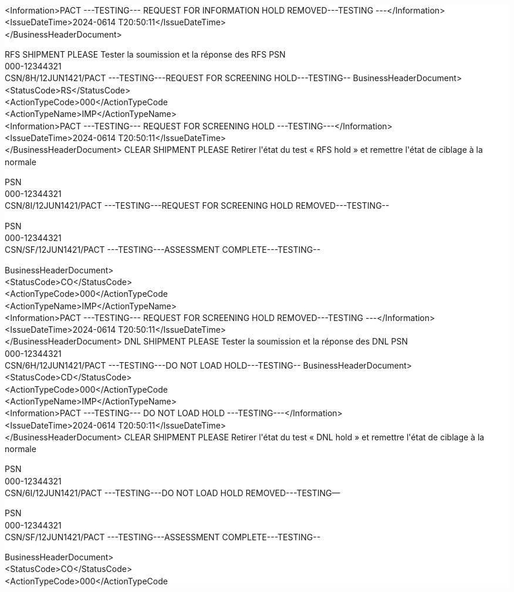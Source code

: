 &lt;Information&gt;PACT ---TESTING--- REQUEST FOR INFORMATION HOLD REMOVED---TESTING ---&lt;/Information&gt;<br />
&lt;IssueDateTime&gt;2024-0614 T20:50:11&lt;/IssueDateTime&gt;<br />
&lt;/BusinessHeaderDocument&gt;</td>
</tr>
<tr>
<th>RFS SHIPMENT PLEASE</th>
<td>Tester la soumission et la réponse des RFS</td>
<td>PSN<br />
000-12344321<br />
CSN/8H/12JUN1421/PACT ---TESTING---REQUEST FOR SCREENING HOLD---TESTING--</td>
<td>BusinessHeaderDocument&gt;<br />
&lt;StatusCode&gt;RS&lt;/StatusCode&gt;<br />
&lt;ActionTypeCode&gt;000&lt;/ActionTypeCode<br />
&lt;ActionTypeName&gt;IMP&lt;/ActionTypeName&gt;<br />
&lt;Information&gt;PACT ---TESTING--- REQUEST FOR SCREENING HOLD ---TESTING---&lt;/Information&gt;<br />
&lt;IssueDateTime&gt;2024-0614 T20:50:11&lt;/IssueDateTime&gt;<br />
&lt;/BusinessHeaderDocument&gt;</td>
</tr>
<tr>
<th>CLEAR SHIPMENT PLEASE</th>
<td>Retirer l'état du test « RFS hold » et remettre l'état de ciblage à la normale</td>
<td><p>PSN<br />
000-12344321<br />
CSN/8I/12JUN1421/PACT ---TESTING---REQUEST FOR SCREENING HOLD REMOVED---TESTING--</p>
<p>PSN<br />
000-12344321<br />
CSN/SF/12JUN1421/PACT ---TESTING---ASSESSMENT COMPLETE---TESTING--</p></td>
<td>BusinessHeaderDocument&gt;<br />
&lt;StatusCode&gt;CO&lt;/StatusCode&gt;<br />
&lt;ActionTypeCode&gt;000&lt;/ActionTypeCode<br />
&lt;ActionTypeName&gt;IMP&lt;/ActionTypeName&gt;<br />
&lt;Information&gt;PACT ---TESTING--- REQUEST FOR SCREENING HOLD REMOVED---TESTING ---&lt;/Information&gt;<br />
&lt;IssueDateTime&gt;2024-0614 T20:50:11&lt;/IssueDateTime&gt;<br />
&lt;/BusinessHeaderDocument&gt;</td>
</tr>
<tr>
<th>DNL SHIPMENT PLEASE</th>
<td>Tester la soumission et la réponse des DNL</td>
<td>PSN<br />
000-12344321<br />
CSN/6H/12JUN1421/PACT ---TESTING---DO NOT LOAD HOLD---TESTING--</td>
<td>BusinessHeaderDocument&gt;<br />
&lt;StatusCode&gt;CD&lt;/StatusCode&gt;<br />
&lt;ActionTypeCode&gt;000&lt;/ActionTypeCode<br />
&lt;ActionTypeName&gt;IMP&lt;/ActionTypeName&gt;<br />
&lt;Information&gt;PACT ---TESTING--- DO NOT LOAD HOLD ---TESTING---&lt;/Information&gt;<br />
&lt;IssueDateTime&gt;2024-0614 T20:50:11&lt;/IssueDateTime&gt;<br />
&lt;/BusinessHeaderDocument&gt;</td>
</tr>
<tr>
<th>CLEAR SHIPMENT PLEASE</th>
<td>Retirer l'état du test « DNL hold » et remettre l'état de ciblage à la normale</td>
<td><p>PSN<br />
000-12344321<br />
CSN/6I/12JUN1421/PACT ---TESTING---DO NOT LOAD HOLD REMOVED---TESTING—</p>
<p>PSN<br />
000-12344321<br />
CSN/SF/12JUN1421/PACT ---TESTING---ASSESSMENT COMPLETE---TESTING--</p></td>
<td>BusinessHeaderDocument&gt;<br />
&lt;StatusCode&gt;CO&lt;/StatusCode&gt;<br />
&lt;ActionTypeCode&gt;000&lt;/ActionTypeCode<br />